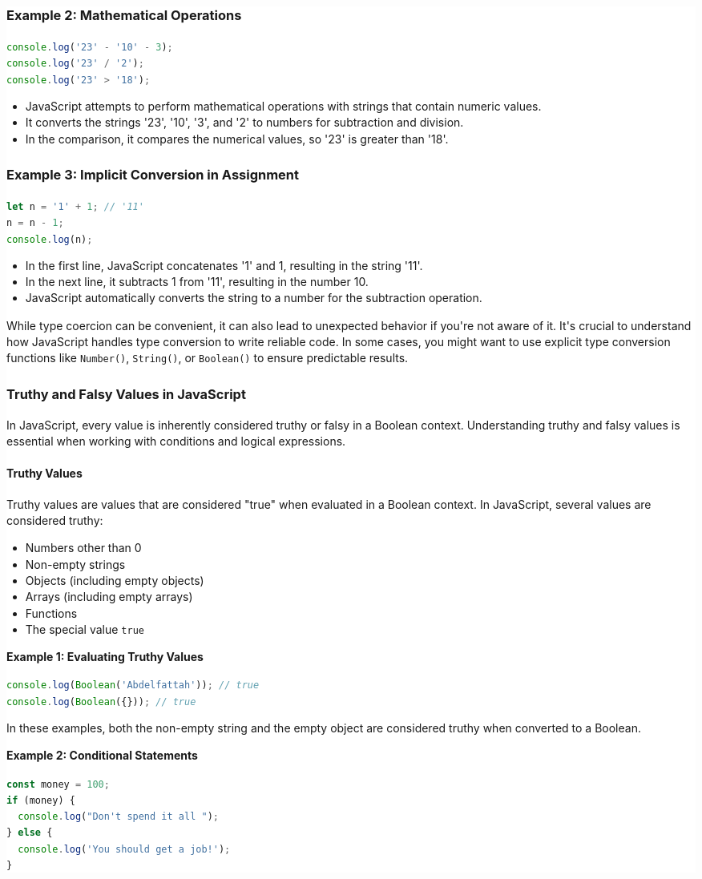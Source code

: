
### Example 2: Mathematical Operations
```javascript
console.log('23' - '10' - 3);
console.log('23' / '2');
console.log('23' > '18');
```

- JavaScript attempts to perform mathematical operations with strings that contain numeric values.
- It converts the strings '23', '10', '3', and '2' to numbers for subtraction and division.
- In the comparison, it compares the numerical values, so '23' is greater than '18'.

### Example 3: Implicit Conversion in Assignment
```javascript
let n = '1' + 1; // '11'
n = n - 1;
console.log(n);
```

- In the first line, JavaScript concatenates '1' and 1, resulting in the string '11'.
- In the next line, it subtracts 1 from '11', resulting in the number 10.
- JavaScript automatically converts the string to a number for the subtraction operation.

While type coercion can be convenient, it can also lead to unexpected behavior if you're not aware of it. It's crucial to understand how JavaScript handles type conversion to write reliable code. In some cases, you might want to use explicit type conversion functions like `Number()`, `String()`, or `Boolean()` to ensure predictable results.


### Truthy and Falsy Values in JavaScript

In JavaScript, every value is inherently considered truthy or falsy in a Boolean context. Understanding truthy and falsy values is essential when working with conditions and logical expressions.

#### Truthy Values

Truthy values are values that are considered "true" when evaluated in a Boolean context. In JavaScript, several values are considered truthy:

- Numbers other than 0
- Non-empty strings
- Objects (including empty objects)
- Arrays (including empty arrays)
- Functions
- The special value `true`

**Example 1: Evaluating Truthy Values**

```javascript
console.log(Boolean('Abdelfattah')); // true
console.log(Boolean({})); // true
```

In these examples, both the non-empty string and the empty object are considered truthy when converted to a Boolean.

**Example 2: Conditional Statements**
```js
const money = 100;
if (money) {
  console.log("Don't spend it all ");
} else {
  console.log('You should get a job!');
}

```
